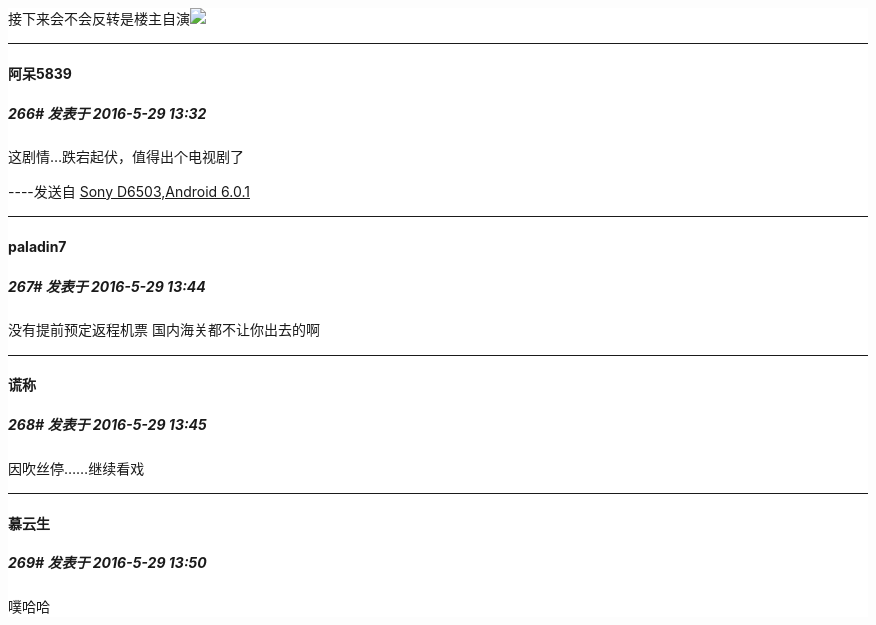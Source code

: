 
接下来会不会反转是楼主自演<img src="https://static.saraba1st.com/image/smiley/face/119.gif" referrerpolicy="no-referrer">







-----

####  阿呆5839  
##### 266#       发表于 2016-5-29 13:32




这剧情…跌宕起伏，值得出个电视剧了


----发送自 [Sony D6503,Android 6.0.1](http://stage1.5j4m.com/?1.19)







-----

####  paladin7  
##### 267#       发表于 2016-5-29 13:44




没有提前预定返程机票 国内海关都不让你出去的啊







-----

####  谎称  
##### 268#       发表于 2016-5-29 13:45




因吹丝停……继续看戏







-----

####  慕云生  
##### 269#       发表于 2016-5-29 13:50




噗哈哈
